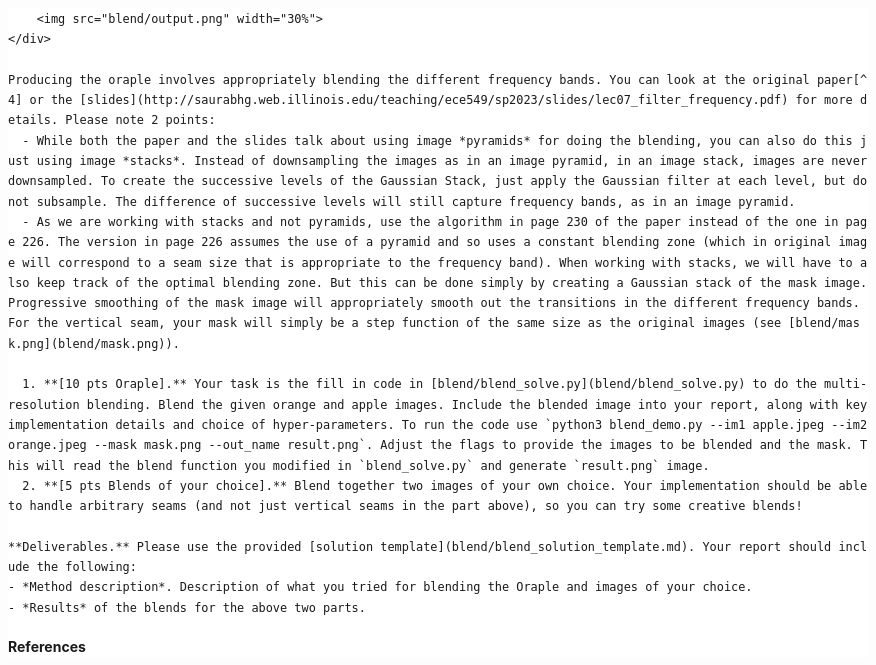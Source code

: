         <img src="blend/output.png" width="30%">
    </div>
    
    Producing the oraple involves appropriately blending the different frequency bands. You can look at the original paper[^4] or the [slides](http://saurabhg.web.illinois.edu/teaching/ece549/sp2023/slides/lec07_filter_frequency.pdf) for more details. Please note 2 points:
      - While both the paper and the slides talk about using image *pyramids* for doing the blending, you can also do this just using image *stacks*. Instead of downsampling the images as in an image pyramid, in an image stack, images are never downsampled. To create the successive levels of the Gaussian Stack, just apply the Gaussian filter at each level, but do not subsample. The difference of successive levels will still capture frequency bands, as in an image pyramid.
      - As we are working with stacks and not pyramids, use the algorithm in page 230 of the paper instead of the one in page 226. The version in page 226 assumes the use of a pyramid and so uses a constant blending zone (which in original image will correspond to a seam size that is appropriate to the frequency band). When working with stacks, we will have to also keep track of the optimal blending zone. But this can be done simply by creating a Gaussian stack of the mask image. Progressive smoothing of the mask image will appropriately smooth out the transitions in the different frequency bands. For the vertical seam, your mask will simply be a step function of the same size as the original images (see [blend/mask.png](blend/mask.png)).

      1. **[10 pts Oraple].** Your task is the fill in code in [blend/blend_solve.py](blend/blend_solve.py) to do the multi-resolution blending. Blend the given orange and apple images. Include the blended image into your report, along with key implementation details and choice of hyper-parameters. To run the code use `python3 blend_demo.py --im1 apple.jpeg --im2 orange.jpeg --mask mask.png --out_name result.png`. Adjust the flags to provide the images to be blended and the mask. This will read the blend function you modified in `blend_solve.py` and generate `result.png` image.
      2. **[5 pts Blends of your choice].** Blend together two images of your own choice. Your implementation should be able to handle arbitrary seams (and not just vertical seams in the part above), so you can try some creative blends! 

    **Deliverables.** Please use the provided [solution template](blend/blend_solution_template.md). Your report should include the following:
    - *Method description*. Description of what you tried for blending the Oraple and images of your choice.
    - *Results* of the blends for the above two parts.

#### References


[^1]: D. Martin, C. Fowlkes, D. Tal, and J. Malik. A database of human segmented natural images and its application to evaluating segmentation algorithms and measuring ecological statistics. In ICCV, volume 2, pages 416–423, July 2001.
[^2]: https://github.com/rpautrat/SuperPoint
[^3]: Adapted from https://inst.eecs.berkeley.edu/~cs194-26/fa20/hw/proj2/
[^4]: P Burt and E. Adelson. [A Multiresolution Spline With Application to Image Mosaics](http://persci.mit.edu/pub_pdfs/spline83.pdf). ACM Transactions on Graphics, 1983. 